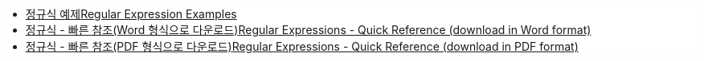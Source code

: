 - [<span data-ttu-id="41e74-445">정규식 예제</span><span class="sxs-lookup"><span data-stu-id="41e74-445">Regular Expression Examples</span></span>](regular-expression-examples.md)  
- [<span data-ttu-id="41e74-446">정규식 - 빠른 참조(Word 형식으로 다운로드)</span><span class="sxs-lookup"><span data-stu-id="41e74-446">Regular Expressions - Quick Reference (download in Word format)</span></span>](https://download.microsoft.com/download/D/2/4/D240EBF6-A9BA-4E4F-A63F-AEB6DA0B921C/Regular%20expressions%20quick%20reference.docx)  
- [<span data-ttu-id="41e74-447">정규식 - 빠른 참조(PDF 형식으로 다운로드)</span><span class="sxs-lookup"><span data-stu-id="41e74-447">Regular Expressions - Quick Reference (download in PDF format)</span></span>](https://download.microsoft.com/download/D/2/4/D240EBF6-A9BA-4E4F-A63F-AEB6DA0B921C/Regular%20expressions%20quick%20reference.pdf)
